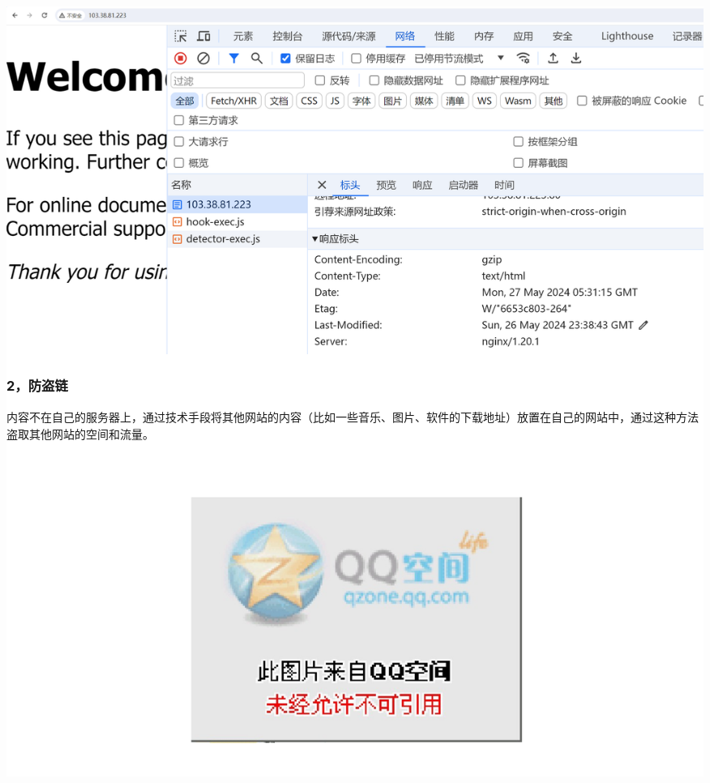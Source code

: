 ![1716789140685](./assets/1716789140685.png)







### 2，防盗链

内容不在自己的服务器上，通过技术手段将其他网站的内容（比如一些音乐、图片、软件的下载地址）放置在自己的网站中，通过这种方法盗取其他网站的空间和流量。

![1716789696769](./assets/1716789696769.png)
